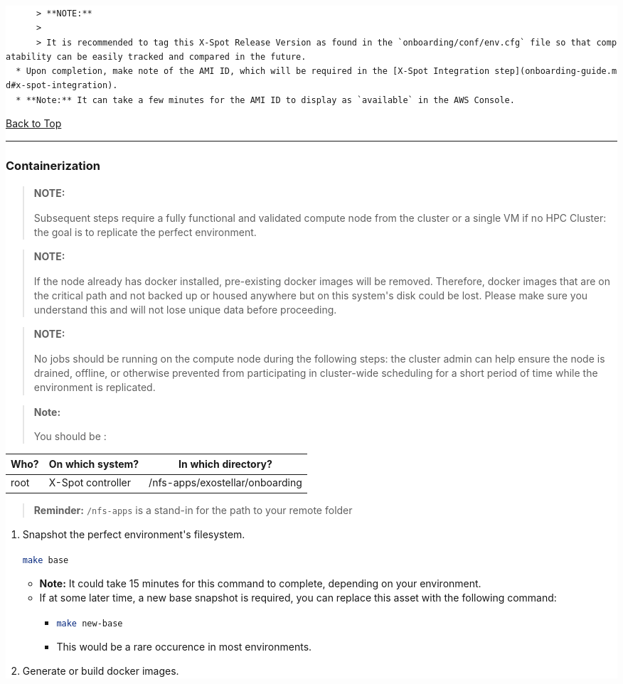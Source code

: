           > **NOTE:**
          >
          > It is recommended to tag this X-Spot Release Version as found in the `onboarding/conf/env.cfg` file so that compatability can be easily tracked and compared in the future.
      * Upon completion, make note of the AMI ID, which will be required in the [X-Spot Integration step](onboarding-guide.md#x-spot-integration).
      * **Note:** It can take a few minutes for the AMI ID to display as `available` in the AWS Console.

[Back to Top](onboarding-guide.md#onboarding-guide)

***

### Containerization

> **NOTE:**
>
> Subsequent steps require a fully functional and validated compute node from the cluster or a single VM if no HPC Cluster: the goal is to replicate the perfect environment.

> **NOTE:**
>
> If the node already has docker installed, pre-existing docker images will be removed. Therefore, docker images that are on the critical path and not backed up or housed anywhere but on this system's disk could be lost. Please make sure you understand this and will not lose unique data before proceeding.

> **NOTE:**
>
> No jobs should be running on the compute node during the following steps: the cluster admin can help ensure the node is drained, offline, or otherwise prevented from participating in cluster-wide scheduling for a short period of time while the environment is replicated.

> **Note:**
>
> You should be :

| Who? | On which system?  | In which directory?             |
| ---- | ----------------- | ------------------------------- |
| root | X-Spot controller | /nfs-apps/exostellar/onboarding |

> **Reminder:** `/nfs-apps` is a stand-in for the path to your remote folder

1.  Snapshot the perfect environment's filesystem.

    ```bash
    make base
    ```

    * **Note:** It could take 15 minutes for this command to complete, depending on your environment.
    * If at some later time, a new base snapshot is required, you can replace this asset with the following command:
      * ```bash
        make new-base
        ```
      * This would be a rare occurence in most environments.
2.  Generate or build docker images.
